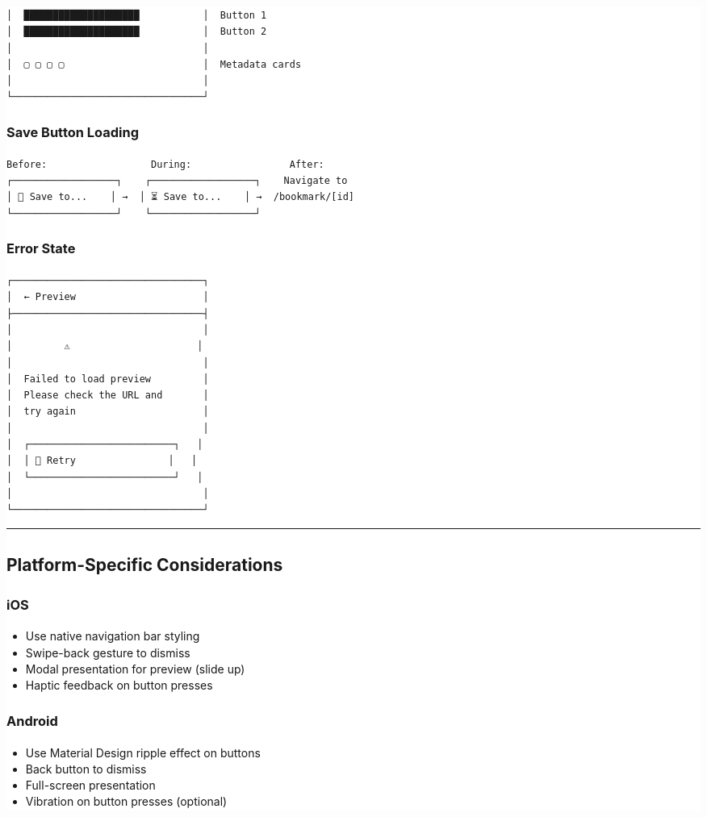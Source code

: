 ```
│  ████████████████████           │  Button 1
│  ████████████████████           │  Button 2
│                                 │
│  ▢ ▢ ▢ ▢                        │  Metadata cards
│                                 │
└─────────────────────────────────┘
```

### Save Button Loading
```
Before:                  During:                 After:
┌──────────────────┐    ┌──────────────────┐    Navigate to
│ 🔖 Save to...    │ →  │ ⏳ Save to...    │ →  /bookmark/[id]
└──────────────────┘    └──────────────────┘
```

### Error State
```
┌─────────────────────────────────┐
│  ← Preview                      │
├─────────────────────────────────┤
│                                 │
│         ⚠️                      │
│                                 │
│  Failed to load preview         │
│  Please check the URL and       │
│  try again                      │
│                                 │
│  ┌─────────────────────────┐   │
│  │ 🔄 Retry                │   │
│  └─────────────────────────┘   │
│                                 │
└─────────────────────────────────┘
```

---

## Platform-Specific Considerations

### iOS
- Use native navigation bar styling
- Swipe-back gesture to dismiss
- Modal presentation for preview (slide up)
- Haptic feedback on button presses

### Android
- Use Material Design ripple effect on buttons
- Back button to dismiss
- Full-screen presentation
- Vibration on button presses (optional)
